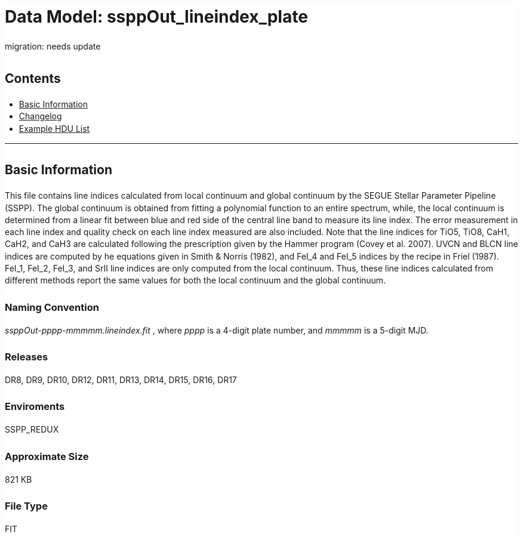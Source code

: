 # Data Model: ssppOut_lineindex_plate


migration: needs update


## Contents
- [Basic Information](#basic-information)
- [Changelog](#changelog)
- [Example HDU List](#example-hdu-list)


---

## Basic Information
This file contains line indices calculated
from local continuum and global continuum by the SEGUE
Stellar Parameter Pipeline (SSPP). The global continuum is obtained from
fitting a polynomial function to an entire spectrum, while, the local continuum is determined
from a linear fit between blue and red side of the central line band to measure
its line index. The error measurement in each line index and quality check on each line index measured
are also included. Note that the line indices for TiO5, TiO8, CaH1, CaH2, and CaH3 are calculated following
the prescription given by the Hammer program (Covey et al. 2007). UVCN and BLCN line indices are computed
by he equations given in Smith & Norris (1982), and FeI_4 and FeI_5 indices by the recipe in Friel (1987).
FeI_1, FeI_2, FeI_3, and SrII line indices are only computed from the local continuum.
Thus, these line indices calculated from different methods report the same values for both the local continuum and
the global continuum.

### Naming Convention
 <i>ssppOut-pppp-mmmmm.lineindex.fit</i> , where <i>pppp</i> is a 4-digit plate number, and <i>mmmmm</i> is a 5-digit MJD.

### Releases
DR8, DR9, DR10, DR12, DR11, DR13, DR14, DR15, DR16, DR17

### Enviroments
SSPP_REDUX

### Approximate Size
821 KB

### File Type
FIT
